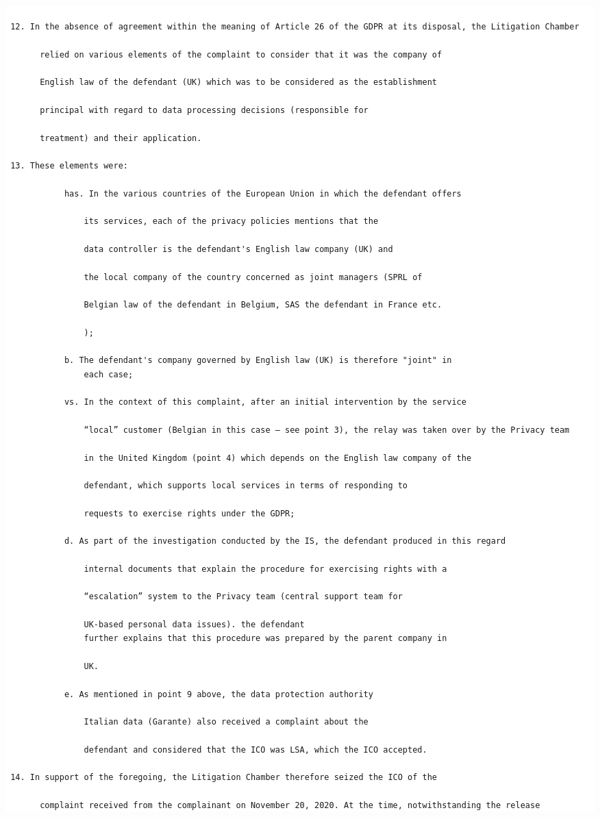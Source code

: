 ```

 12. In the absence of agreement within the meaning of Article 26 of the GDPR at its disposal, the Litigation Chamber

       relied on various elements of the complaint to consider that it was the company of

       English law of the defendant (UK) which was to be considered as the establishment

       principal with regard to data processing decisions (responsible for

       treatment) and their application.

 13. These elements were:

            has. In the various countries of the European Union in which the defendant offers

                its services, each of the privacy policies mentions that the

                data controller is the defendant's English law company (UK) and

                the local company of the country concerned as joint managers (SPRL of

                Belgian law of the defendant in Belgium, SAS the defendant in France etc.

                );

            b. The defendant's company governed by English law (UK) is therefore "joint" in
                each case;

            vs. In the context of this complaint, after an initial intervention by the service

                “local” customer (Belgian in this case – see point 3), the relay was taken over by the Privacy team

                in the United Kingdom (point 4) which depends on the English law company of the

                defendant, which supports local services in terms of responding to

                requests to exercise rights under the GDPR;

            d. As part of the investigation conducted by the IS, the defendant produced in this regard

                internal documents that explain the procedure for exercising rights with a

                “escalation” system to the Privacy team (central support team for

                UK-based personal data issues). the defendant
                further explains that this procedure was prepared by the parent company in

                UK.

            e. As mentioned in point 9 above, the data protection authority

                Italian data (Garante) also received a complaint about the

                defendant and considered that the ICO was LSA, which the ICO accepted.

 14. In support of the foregoing, the Litigation Chamber therefore seized the ICO of the

       complaint received from the complainant on November 20, 2020. At the time, notwithstanding the release

```